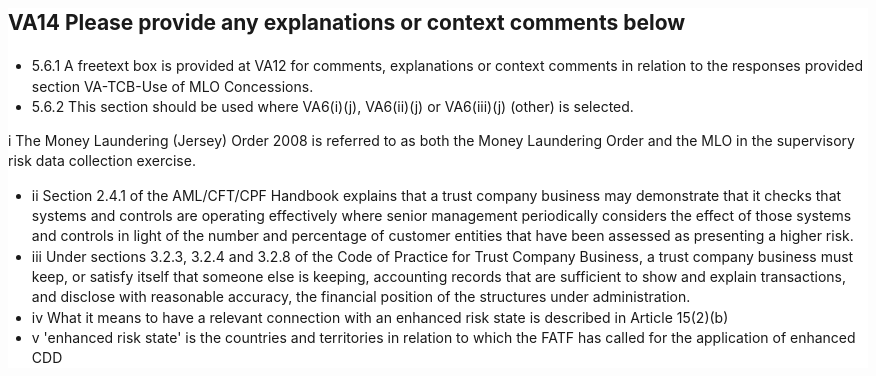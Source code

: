 ## VA14 Please provide any explanations or context comments below

- 5.6.1 A freetext box is provided at VA12 for comments, explanations or context comments in relation to the responses provided section VA-TCB-Use of MLO Concessions.
- 5.6.2 This section should be used where VA6(i)(j), VA6(ii)(j) or VA6(iii)(j) (other) is selected.

i The Money Laundering (Jersey) Order 2008 is referred to as both the Money Laundering Order and the MLO in the supervisory risk data collection exercise.

- ii Section 2.4.1 of the AML/CFT/CPF Handbook explains that a trust company business may demonstrate that it checks that systems and controls are operating effectively where senior management periodically considers the effect of those systems and controls in light of the number and percentage of customer entities that have been assessed as presenting a higher risk.
- iii Under sections 3.2.3, 3.2.4 and 3.2.8 of the Code of Practice for Trust Company Business, a trust company business must keep, or satisfy itself that someone else is keeping, accounting records that are sufficient to show and explain transactions, and disclose with reasonable accuracy, the financial position of the structures under administration.
- iv What it means to have a relevant connection with an enhanced risk state is described in Article 15(2)(b)
- v 'enhanced risk state' is the countries and territories in relation to which the FATF has called for the application of enhanced CDD